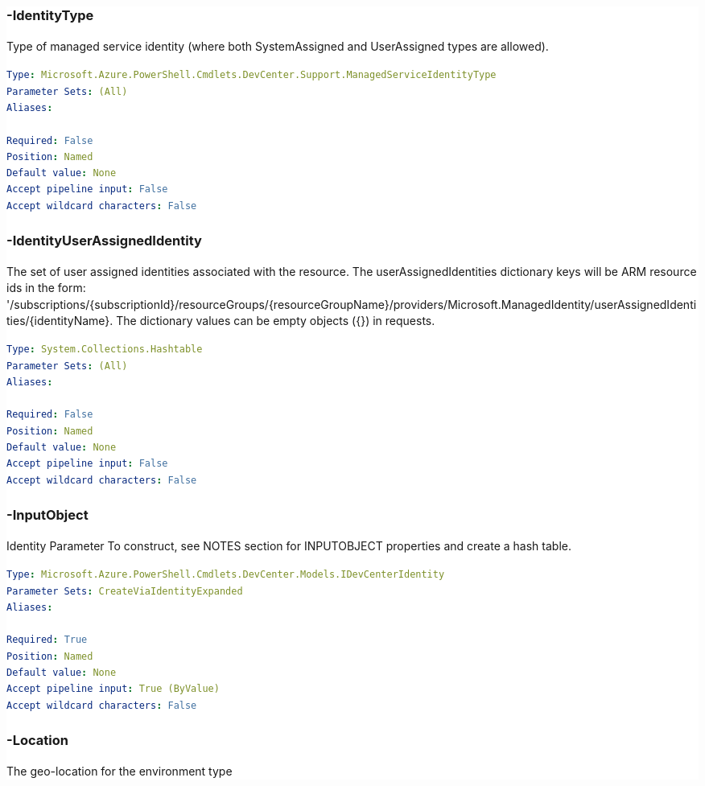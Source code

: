 ### -IdentityType
Type of managed service identity (where both SystemAssigned and UserAssigned types are allowed).

```yaml
Type: Microsoft.Azure.PowerShell.Cmdlets.DevCenter.Support.ManagedServiceIdentityType
Parameter Sets: (All)
Aliases:

Required: False
Position: Named
Default value: None
Accept pipeline input: False
Accept wildcard characters: False
```

### -IdentityUserAssignedIdentity
The set of user assigned identities associated with the resource.
The userAssignedIdentities dictionary keys will be ARM resource ids in the form: '/subscriptions/{subscriptionId}/resourceGroups/{resourceGroupName}/providers/Microsoft.ManagedIdentity/userAssignedIdentities/{identityName}.
The dictionary values can be empty objects ({}) in requests.

```yaml
Type: System.Collections.Hashtable
Parameter Sets: (All)
Aliases:

Required: False
Position: Named
Default value: None
Accept pipeline input: False
Accept wildcard characters: False
```

### -InputObject
Identity Parameter
To construct, see NOTES section for INPUTOBJECT properties and create a hash table.

```yaml
Type: Microsoft.Azure.PowerShell.Cmdlets.DevCenter.Models.IDevCenterIdentity
Parameter Sets: CreateViaIdentityExpanded
Aliases:

Required: True
Position: Named
Default value: None
Accept pipeline input: True (ByValue)
Accept wildcard characters: False
```

### -Location
The geo-location for the environment type
